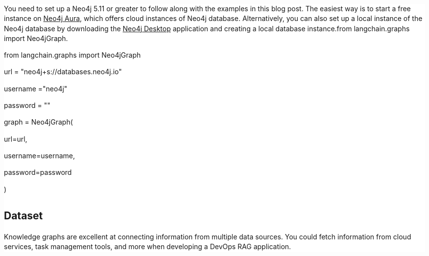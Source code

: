 You need to set up a Neo4j 5.11 or greater to follow along with the
examples in this blog post. The easiest way is to start a free instance
on [Neo4j
Aura](https://neo4j.com/cloud/platform/aura-graph-database/?ref=blog.langchain.dev),
which offers cloud instances of Neo4j database. Alternatively, you can
also set up a local instance of the Neo4j database by downloading the
[Neo4j Desktop](https://neo4j.com/download/?ref=blog.langchain.dev)
application and creating a local database instance.from langchain.graphs
import Neo4jGraph.

from langchain.graphs import Neo4jGraph

url = \"neo4j+s://databases.neo4j.io\"

username =\"neo4j\"

password = \"\"

graph = Neo4jGraph(

url=url,

username=username,

password=password

)

## **Dataset**

Knowledge graphs are excellent at connecting information from multiple
data sources. You could fetch information from cloud services, task
management tools, and more when developing a DevOps RAG application.
